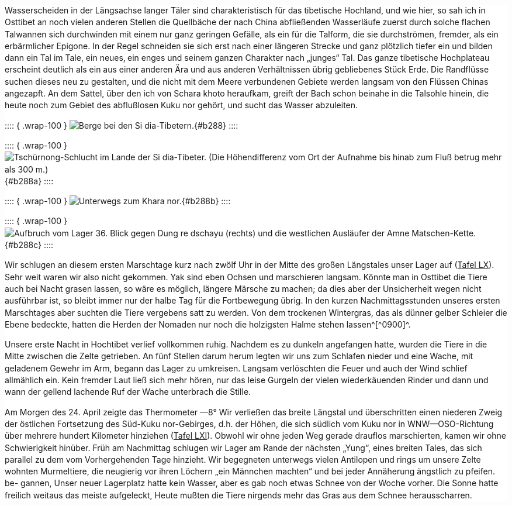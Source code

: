 Wasserscheiden in der Längsachse langer Täler sind charakteristisch für das
tibetische Hochland, und wie hier, so sah ich in Osttibet an noch vielen anderen
Stellen die Quellbäche der nach China abfließenden Wasserläufe zuerst
durch solche flachen Talwannen sich durchwinden mit einem nur ganz
geringen Gefälle, als ein für die Talform, die sie durchströmen, fremder, als
ein erbärmlicher Epigone. In der Regel schneiden sie sich erst nach einer
längeren Strecke und ganz plötzlich tiefer ein und bilden dann ein Tal im Tale,
ein neues‚ ein enges und seinem ganzen Charakter nach „junges“ Tal. Das ganze
tibetische Hochplateau erscheint deutlich als ein aus einer anderen Ära und aus
anderen Verhältnissen übrig gebliebenes Stück Erde. Die Randflüsse suchen dieses
neu zu gestalten, und die nicht mit dem Meere verbundenen Gebiete werden langsam
von den Flüssen Chinas angezapft. An dem Sattel, über den ich von Schara khoto
heraufkam, greift der Bach schon beinahe in die Talsohle hinein, die heute noch
zum Gebiet des abflußlosen Kuku nor gehört, und sucht das Wasser abzuleiten.

:::: { .wrap-100 }
![Berge bei den Si dia-Tibetern.](Meine_Tibetreise_I_288.jpg "Berge bei den Si dia-Tibetern."){#b288}
::::

:::: { .wrap-100 }
![Tschürnong-Schlucht im Lande der Si dia-Tibeter. <small>(Die Höhendifferenz vom Ort der Aufnahme bis hinab zum Fluß betrug mehr als 300 m.)</small>](Meine_Tibetreise_I_288a.jpg "Tschürnong-Schlucht im Lande der Si dia-Tibeter."){#b288a}
::::

:::: { .wrap-100 }
![Unterwegs zum Khara nor.](Meine_Tibetreise_I_288b.jpg "Unterwegs zum Khara nor."){#b288b}
::::

:::: { .wrap-100 }
![Aufbruch vom Lager 36. <small>Blick gegen Dung re dschayu (rechts) und die westlichen Ausläufer der Amne Matschen-Kette.</small>](Meine_Tibetreise_I_288c.jpg "Aufbruch vom Lager 36."){#b288c}
::::

Wir schlugen an diesem ersten Marschtage kurz nach zwölf Uhr in der Mitte des
großen Längstales unser Lager auf ([Tafel LX](ch009.xhtml#b256e)). Sehr weit waren wir also nicht
gekommen. Yak sind eben Ochsen und marschieren langsam. Könnte man in Osttibet
die Tiere auch bei Nacht grasen lassen, so wäre es möglich, längere Märsche zu
machen; da dies aber der Unsicherheit wegen nicht ausführbar ist, so bleibt
immer nur der halbe Tag für die Fortbewegung übrig. In den kurzen
Nachmittagsstunden unseres ersten Marschtages aber suchten die Tiere vergebens
satt zu werden. Von dem trockenen Wintergras, das als dünner gelber Schleier die
Ebene bedeckte, hatten die Herden der Nomaden nur noch die holzigsten Halme
stehen lassen^[^0900]^.

Unsere erste Nacht in Hochtibet verlief vollkommen ruhig. Nachdem es zu dunkeln
angefangen hatte, wurden die Tiere in die Mitte zwischen die Zelte getrieben. An
fünf Stellen darum herum legten wir uns zum Schlafen nieder und eine Wache, mit
geladenem Gewehr im Arm, begann das Lager zu umkreisen. Langsam verlöschten
die Feuer und auch der Wind schlief allmählich ein. Kein fremder Laut ließ sich
mehr hören, nur das leise Gurgeln der vielen wiederkäuenden Rinder und dann und
wann der gellend lachende Ruf der Wache unterbrach die Stille.

Am Morgen des 24. April zeigte das Thermometer —8° Wir verließen das breite
Längstal und überschritten einen niederen Zweig der östlichen Fortsetzung des
Süd-Kuku nor-Gebirges, d.h. der Höhen, die sich südlich vom Kuku nor in
WNW—OSO-Richtung über mehrere hundert Kilometer hinziehen ([Tafel LXI](ch010.xhtml#b272)). 
Obwohl wir ohne jeden Weg gerade drauflos marschierten, kamen wir ohne Schwierigkeit
hinüber. Früh am Nachmittag schlugen wir Lager am Rande der nächsten „Yung“,
eines breiten Tales, das sich parallel zu dem vom Vorhergehenden Tage hinzieht.
Wir begegneten unterwegs vielen Antilopen und rings um unsere Zelte wohnten
Murmeltiere, die neugierig vor ihren Löchern „ein Männchen machten“ und bei
jeder Annäherung ängstlich zu pfeifen. be- gannen, Unser neuer Lagerplatz hatte
kein Wasser, aber es gab noch etwas Schnee von der Woche vorher. Die Sonne hatte
freilich weitaus das meiste aufgeleckt, Heute mußten die Tiere nirgends mehr das
Gras aus dem Schnee herausscharren.
